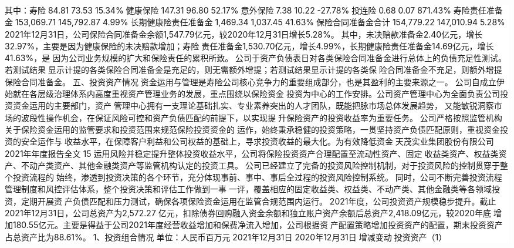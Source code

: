 其中：寿险
84.81
73.53
15.34%
健康保险
147.31
96.80
52.17%
意外保险
7.38
10.22
-27.78%
投连险
0.68
0.07
871.43%
寿险责任准备金
153,069.71
145,792.87
4.99%
长期健康险责任准备金
1,469.34
1,037.45
41.63%
保险合同准备金合计
154,779.22
147,010.94
5.28%
2021年12月31日，公司保险合同准备金余额1,547.79亿元，较2020年12月31日增长5.28%。
其中，未决赔款准备金2.40亿元，增长32.97%，主要是因为健康保险的未决赔款增加；寿险
责任准备金1,530.70亿元，增长4.99%，长期健康险责任准备金14.69亿元，增长41.63%，是
因为公司业务规模的扩大和保险责任的累积所致。
公司于资产负债表日对各类保险合同准备金进行总体上的负债充足性测试。若测试结果
显示计提的各类保险合同准备金是充足的，则无需额外增提；若测试结果显示计提的各类保
险合同准备金不充足，则额外增提保险合同准备金。
五、投资资产情况
资金运用与管理是寿险公司核心竞争力的重要组成部分，也是其盈利的主要来源之一。
公司自成立伊始就在各层级治理体系内高度重视资产管理业务的发展，重点围绕以保险资金
投资为中心的工作安排。公司资产管理中心为全面负责公司投资资金运用的主要部门，资产
管理中心拥有一支理论基础扎实、专业素养突出的人才团队，既能把脉市场总体发展趋势，
又能敏锐洞察市场的波段性操作机会，在保证风险可控和资产负债匹配的前提下，以实现提
升保险资产的投资收益率为重要任务。
公司严格按照监管机构关于保险资金运用的监管要求和投资范围来规范保险投资资金的
运作，始终秉承稳健的投资策略，一贯坚持资产负债匹配原则，重视资金投资的安全运作与
收益水平，在保障客户利益和公司权益的基础上，寻求投资收益的最大化。为有效降低资金
天茂实业集团股份有限公司2021年年度报告全文
15
运用风险并稳定提升整体投资收益水平，公司将保险投资资产合理配置至流动性资产、固定
收益类资产、权益类资产、不动产类资产、其他金融类资产等监管机构认定的投资工具。
公司已经建立了完备的投资风险控制机制，对于投资风险的控制贯穿于整个投资流程的
始终，渗透到投资决策的各个环节，充分体现事前、事中、事后全过程的投资风险控制系统。
同时，公司不断完善投资流程管理制度和风控评估体系，整个投资决策和评估工作做到一事
一评，覆盖相应的固定收益类、权益类、不动产类、其他金融类等各领域投资，定期开展资
产负债匹配和压力测试，确保各项保险资金运用在监管合规范围内运行。
2021年度，公司投资资产规模稳步提升。截止2021年12月31日，公司总资产为2,572.27
亿元，扣除债券回购融入资金余额和独立账户资产余额后总资产2,418.09亿元，较2020年底
增加180.55亿元。主要是得益于公司2021年度经营收益增加和保费净流入增加，公司根据资
产配置策略增加投资资产的配置，期末投资资产占总资产比为88.61%。
1、投资组合情况
单位：人民币百万元
2021年12月31日
2020年12月31日
增减变动
投资资产（1）
